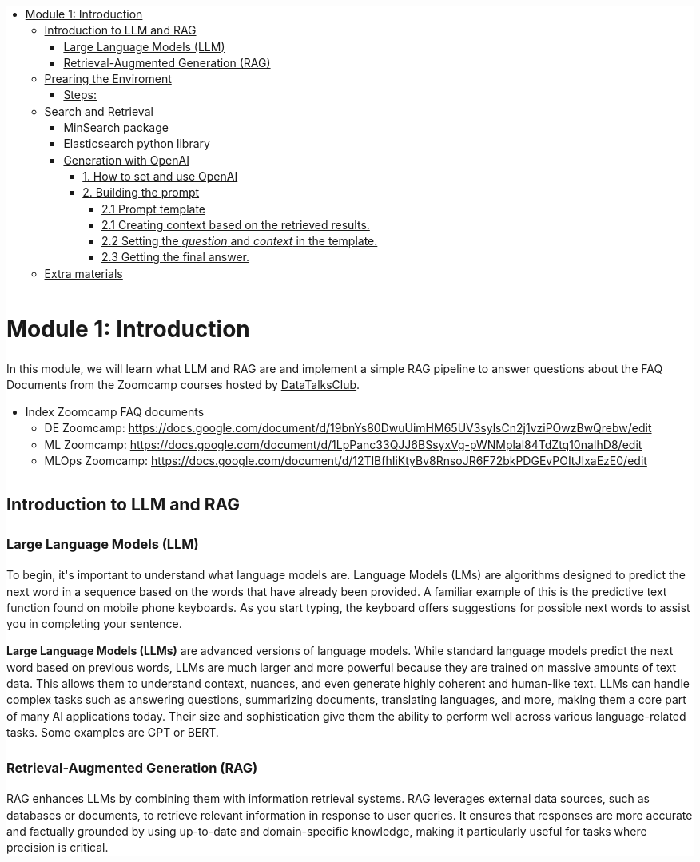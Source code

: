 - [Module 1: Introduction](#module-1-introduction)
  - [Introduction to LLM and RAG](#introduction-to-llm-and-rag)
    - [Large Language Models (LLM)](#large-language-models-llm)
    - [Retrieval-Augmented Generation (RAG)](#retrieval-augmented-generation-rag)
  - [Prearing the Enviroment](#prearing-the-enviroment)
    - [Steps:](#steps)
  - [Search and Retrieval](#search-and-retrieval)
    - [MinSearch package](#minsearch-package)
    - [Elasticsearch python library](#elasticsearch-python-library)
    - [Generation with OpenAI](#generation-with-openai)
      - [1. How to set and use OpenAI](#1-how-to-set-and-use-openai)
      - [2. Building the prompt](#2-building-the-prompt)
        - [2.1 Prompt template](#21-prompt-template)
        - [2.1 Creating context based on the retrieved results.](#21-creating-context-based-on-the-retrieved-results)
        - [2.2 Setting the *question* and *context* in the template.](#22-setting-the-question-and-context-in-the-template)
        - [2.3 Getting the final answer.](#23-getting-the-final-answer)
  - [Extra materials](#extra-materials)



# Module 1: Introduction
 
In this module, we will learn what LLM and RAG are and implement a simple RAG pipeline to answer questions about 
the FAQ Documents from the Zoomcamp courses hosted by [DataTalksClub](https://datatalks.club/).

* Index Zoomcamp FAQ documents
    * DE Zoomcamp: https://docs.google.com/document/d/19bnYs80DwuUimHM65UV3sylsCn2j1vziPOwzBwQrebw/edit
    * ML Zoomcamp: https://docs.google.com/document/d/1LpPanc33QJJ6BSsyxVg-pWNMplal84TdZtq10naIhD8/edit
    * MLOps Zoomcamp: https://docs.google.com/document/d/12TlBfhIiKtyBv8RnsoJR6F72bkPDGEvPOItJIxaEzE0/edit

## Introduction to LLM and RAG
### Large Language Models (LLM)
To begin, it's important to understand what language models are. Language Models (LMs) are algorithms designed to predict the next word in a sequence based on the words that have already been provided. A familiar example of this is the predictive text function found on mobile phone keyboards. As you start typing, the keyboard offers suggestions for possible next words to assist you in completing your sentence.

**Large Language Models (LLMs)** are advanced versions of language models. While standard language models predict the next word based on previous words, LLMs are much larger and more powerful because they are trained on massive amounts of text data. This allows them to understand context, nuances, and even generate highly coherent and human-like text. LLMs can handle complex tasks such as answering questions, summarizing documents, translating languages, and more, making them a core part of many AI applications today. Their size and sophistication give them the ability to perform well across various language-related tasks. Some examples are GPT or BERT.

### Retrieval-Augmented Generation (RAG)
RAG enhances LLMs by combining them with information retrieval systems. RAG leverages external data sources, such as databases or documents, to retrieve relevant information in response to user queries. It ensures that responses are more accurate and factually grounded by using up-to-date and domain-specific knowledge, making it particularly useful for tasks where precision is critical.
